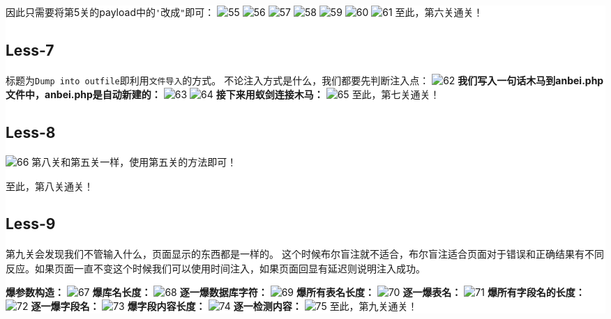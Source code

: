 因此只需要将第5关的payload中的`'`改成`"`即可：
![55](https://img-blog.csdnimg.cn/394d66e5dda14e2097a9f15cb40cf625.png#pic_center)
![56](https://img-blog.csdnimg.cn/fb850c5212514938bdb8b6eb1ba0ed67.png#pic_center)
![57](https://img-blog.csdnimg.cn/0d1ddc61ce1e4549b62c70ca64f7430f.png#pic_center)
![58](https://img-blog.csdnimg.cn/816fbde5a4d941c3859ad8cb621fa4da.png#pic_center)
![59](https://img-blog.csdnimg.cn/d867ec58041d4d359ec57071a30d58af.png#pic_center)
![60](https://img-blog.csdnimg.cn/40caabc14f0d466c861ee9cd9bde2f32.png#pic_center)
![61](https://img-blog.csdnimg.cn/1e93031a35d4444a9688e712ff3be39b.png#pic_center)
至此，第六关通关！

## Less-7
标题为`Dump into outfile`即利用`文件导入`的方式。
不论注入方式是什么，我们都要先判断注入点：
![62](https://img-blog.csdnimg.cn/caa640527d9f437abf4fe4d83415a3d6.png#pic_center)
**我们写入一句话木马到anbei.php文件中，anbei.php是自动新建的：**
![63](https://img-blog.csdnimg.cn/092b4d1933914f90869e912279e63bf4.png#pic_center)
![64](https://img-blog.csdnimg.cn/977e20a8812a405393a329e0b4ecc06a.png#pic_center)
**接下来用蚁剑连接木马：**
![65](https://img-blog.csdnimg.cn/804127836d204f4190f3302ce9d74cf0.png#pic_center)
至此，第七关通关！

## Less-8
![66](https://img-blog.csdnimg.cn/17eb7e6f8b564af894913a7da3fbc333.png#pic_center)
第八关和第五关一样，使用第五关的方法即可！

至此，第八关通关！

## Less-9
第九关会发现我们不管输入什么，页面显示的东西都是一样的。
这个时候布尔盲注就不适合，布尔盲注适合页面对于错误和正确结果有不同反应。如果页面一直不变这个时候我们可以使用时间注入，如果页面回显有延迟则说明注入成功。

**爆参数构造：**
![67](https://img-blog.csdnimg.cn/1f59c39154444f41a55f8810f7bcde31.png#pic_center)
**爆库名长度：**
![68](https://img-blog.csdnimg.cn/cc73cf3bea8d46c68205844c98293f72.png#pic_center)
**逐一爆数据库字符：**
![69](https://img-blog.csdnimg.cn/78ef6822cef2407abee824aea4f40b2d.png#pic_center)
**爆所有表名长度：**
![70](https://img-blog.csdnimg.cn/f0d9f3ea27a441f3bad6ee8ea62f293d.png#pic_center)
**逐一爆表名：**
![71](https://img-blog.csdnimg.cn/c3a9efa9d6cb4b06bf164adc5b80493e.png#pic_center)
**爆所有字段名的长度：**
![72](https://img-blog.csdnimg.cn/66e7aa54b2bf4e11b203c754de84f061.png#pic_center)
**逐一爆字段名：**
![73](https://img-blog.csdnimg.cn/395b0f73e83446ee89b668cc5c699feb.png#pic_center)
**爆字段内容长度：**
![74](https://img-blog.csdnimg.cn/6e36dceade364f30bee637e8df559419.png#pic_center)
**逐一检测内容：**
![75](https://img-blog.csdnimg.cn/ac8bcc0424be41eba644d21c75635d22.png#pic_center)
至此，第九关通关！